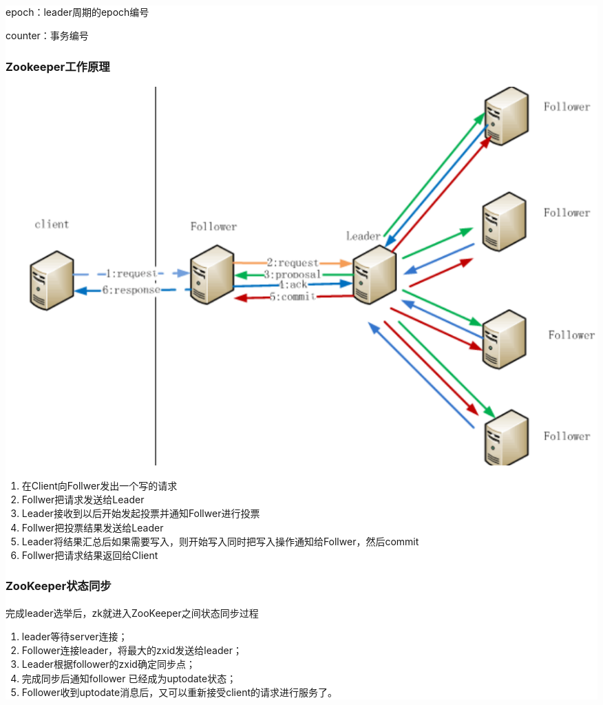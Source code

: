 epoch：leader周期的epoch编号

counter：事务编号

### Zookeeper工作原理

![](img/zookeeper3.png)

1. 在Client向Follwer发出一个写的请求
2. Follwer把请求发送给Leader
3. Leader接收到以后开始发起投票并通知Follwer进行投票
4. Follwer把投票结果发送给Leader
5. Leader将结果汇总后如果需要写入，则开始写入同时把写入操作通知给Follwer，然后commit
6. Follwer把请求结果返回给Client

###  ZooKeeper状态同步

完成leader选举后，zk就进入ZooKeeper之间状态同步过程

1. leader等待server连接；
2. Follower连接leader，将最大的zxid发送给leader；
3. Leader根据follower的zxid确定同步点；
4. 完成同步后通知follower 已经成为uptodate状态；
5. Follower收到uptodate消息后，又可以重新接受client的请求进行服务了。
